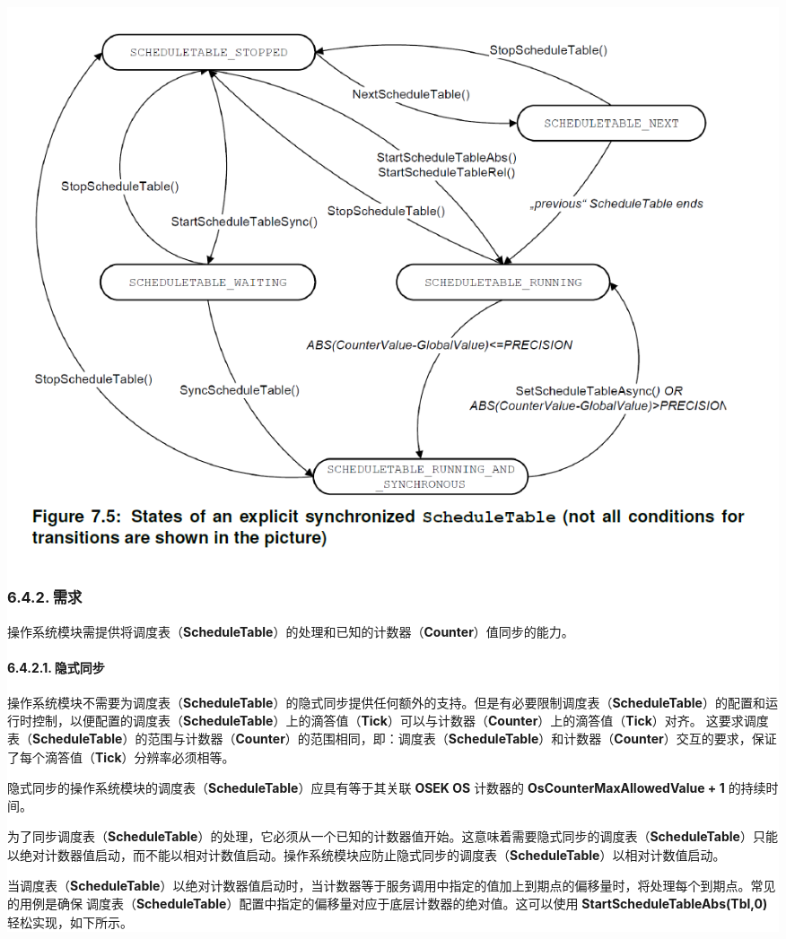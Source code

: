 ![Figure7_5](Figure7_5.png)

### 6.4.2. 需求

操作系统模块需提供将调度表（**ScheduleTable**）的处理和已知的计数器（**Counter**）值同步的能力。

#### 6.4.2.1. 隐式同步

操作系统模块不需要为调度表（**ScheduleTable**）的隐式同步提供任何额外的支持。但是有必要限制调度表（**ScheduleTable**）的配置和运行时控制，以便配置的调度表（**ScheduleTable**）上的滴答值（**Tick**）可以与计数器（**Counter**）上的滴答值（**Tick**）对齐。 这要求调度表（**ScheduleTable**）的范围与计数器（**Counter**）的范围相同，即：调度表（**ScheduleTable**）和计数器（**Counter**）交互的要求，保证了每个滴答值（**Tick**）分辨率必须相等。

隐式同步的操作系统模块的调度表（**ScheduleTable**）应具有等于其关联 **OSEK OS** 计数器的 **OsCounterMaxAllowedValue + 1** 的持续时间。

为了同步调度表（**ScheduleTable**）的处理，它必须从一个已知的计数器值开始。这意味着需要隐式同步的调度表（**ScheduleTable**）只能以绝对计数器值启动，而不能以相对计数值启动。操作系统模块应防止隐式同步的调度表（**ScheduleTable**）以相对计数值启动。

当调度表（**ScheduleTable**）以绝对计数器值启动时，当计数器等于服务调用中指定的值加上到期点的偏移量时，将处理每个到期点。常见的用例是确保 调度表（**ScheduleTable**）配置中指定的偏移量对应于底层计数器的绝对值。这可以使用 **StartScheduleTableAbs(Tbl,0)** 轻松实现，如下所示。
